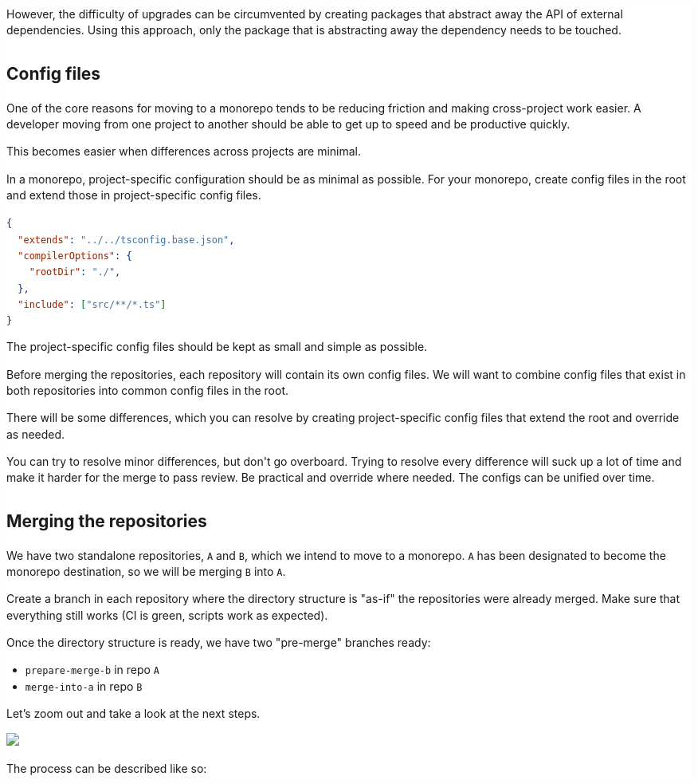 However, the difficulty of upgrades can be circumvented by creating packages that abstract away the API of external dependencies. Using this approach, only the package that is abstracting away the dependency needs to be touched.


<SectionAnchor id="config-files">
  <h2>Config files</h2>
</SectionAnchor>

One of the core reasons for moving to a monorepo tends to be reducing friction and making cross-project work easier. A developer moving from one project to another should be able to get up to speed and be productive quickly.

This becomes easier when differences across projects are minimal.

In a monorepo, project-specific configuration should be as minimal as possible. For your monorepo, create config files in the root and extend those in project-specific config files.

```json
{
  "extends": "../../tsconfig.base.json",
  "compilerOptions": {
    "rootDir": "./",
  },
  "include": ["src/**/*.ts"]
}
```

The project-specific config files should be kept as small and simple as possible.

Before merging the repositories, each repository will contain its own config files. We will want to combine config files that exist in both repositories into common config files in the root.

There will be some differences, which you can resolve by creating project-specific config files that extend the root and override as needed.

You can try to resolve minor differences, but don't go overboard. Trying to resolve every difference will suck up a lot of time and make it harder for the merge to pass review. Be practical and override where needed. The configs can be unified over time.


## Merging the repositories

We have two standalone repositories, `A` and `B`, which we intend to move to a monorepo. `A` has been designated to become the monorepo destination, so we will be merging `B` into `A`.

Create a branch in each repository where the directory structure is "as-if" the repositories were already merged. Make sure that everything still works (CI is green, scripts work as expected).

Once the directory structure is ready, we have two "pre-merge" branches ready:

 * `prepare-merge-b` in repo `A`
 * `merge-into-a` in repo `B`

Let’s zoom out and take a look at the next steps.

<Image src="~/merge-overview.png" />

The process can be described like so:
